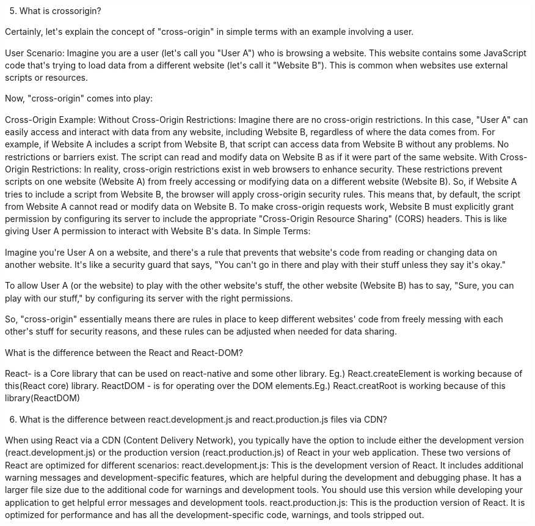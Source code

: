 



5. What is crossorigin?



Certainly, let's explain the concept of "cross-origin" in simple terms with an example involving a user.

User Scenario: Imagine you are a user (let's call you "User A") who is browsing a website. This website contains some JavaScript code that's trying to load data from a different website (let's call it "Website B"). This is common when websites use external scripts or resources.

Now, "cross-origin" comes into play:

Cross-Origin Example:
Without Cross-Origin Restrictions:
Imagine there are no cross-origin restrictions. In this case, "User A" can easily access and interact with data from any website, including Website B, regardless of where the data comes from.
For example, if Website A includes a script from Website B, that script can access data from Website B without any problems. No restrictions or barriers exist. The script can read and modify data on Website B as if it were part of the same website.
With Cross-Origin Restrictions:
In reality, cross-origin restrictions exist in web browsers to enhance security. These restrictions prevent scripts on one website (Website A) from freely accessing or modifying data on a different website (Website B).
So, if Website A tries to include a script from Website B, the browser will apply cross-origin security rules. This means that, by default, the script from Website A cannot read or modify data on Website B.
To make cross-origin requests work, Website B must explicitly grant permission by configuring its server to include the appropriate "Cross-Origin Resource Sharing" (CORS) headers. This is like giving User A permission to interact with Website B's data.
In Simple Terms:

Imagine you're User A on a website, and there's a rule that prevents that website's code from reading or changing data on another website. It's like a security guard that says, "You can't go in there and play with their stuff unless they say it's okay."

To allow User A (or the website) to play with the other website's stuff, the other website (Website B) has to say, "Sure, you can play with our stuff," by configuring its server with the right permissions.

So, "cross-origin" essentially means there are rules in place to keep different websites' code from freely messing with each other's stuff for security reasons, and these rules can be adjusted when needed for data sharing.

What is the difference between the React and React-DOM?

React- is a Core library that can be used on react-native and some other library. Eg.) React.createElement is working because of this(React core) library.
ReactDOM - is for operating over the DOM elements.Eg.) React.creatRoot is working because of this library(ReactDOM)


6. What is the difference between react.development.js and react.production.js files via CDN?

When using React via a CDN (Content Delivery Network), you typically have the option to include either the development version (react.development.js) or the production version (react.production.js) of React in your web application. These two versions of React are optimized for different scenarios:
react.development.js:
This is the development version of React.
It includes additional warning messages and development-specific features, which are helpful during the development and debugging phase.
It has a larger file size due to the additional code for warnings and development tools.
You should use this version while developing your application to get helpful error messages and development tools.
react.production.js:
This is the production version of React.
It is optimized for performance and has all the development-specific code, warnings, and tools stripped out.